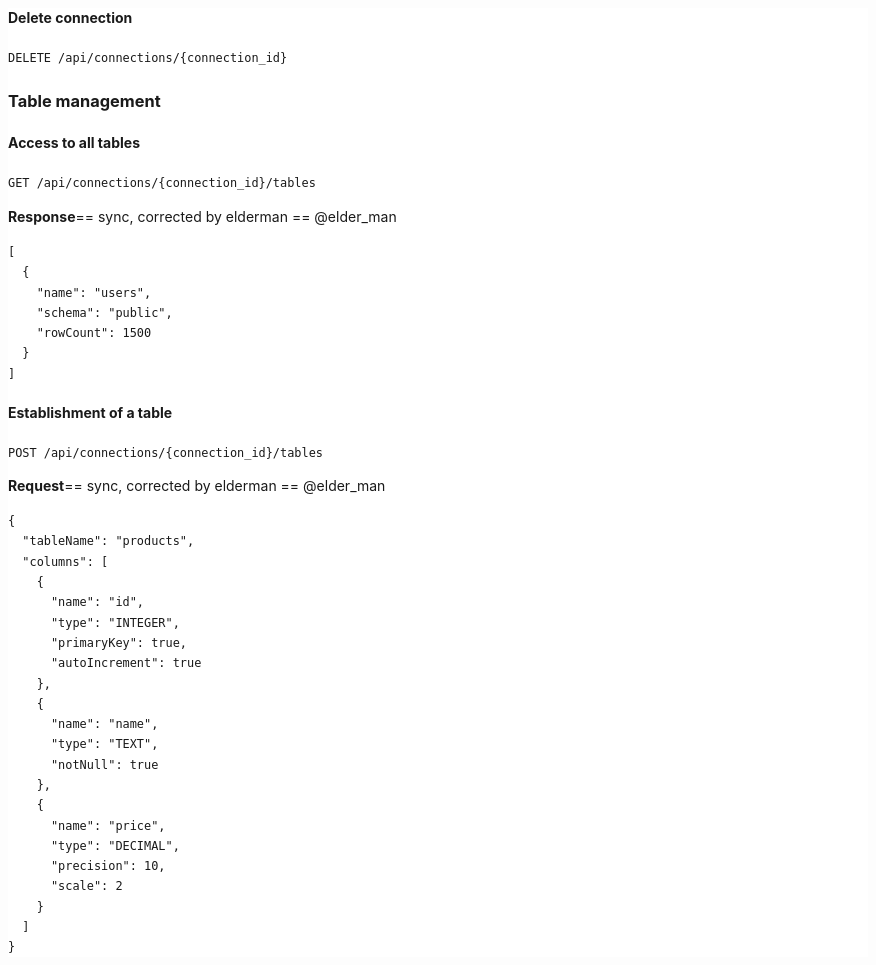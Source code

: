 #### Delete connection

```
DELETE /api/connections/{connection_id}
```

### Table management

#### Access to all tables

```
GET /api/connections/{connection_id}/tables
```

**Response**== sync, corrected by elderman == @elder\_man

```
[
  {
    "name": "users",
    "schema": "public",
    "rowCount": 1500
  }
]
```

#### Establishment of a table

```
POST /api/connections/{connection_id}/tables
```

**Request**== sync, corrected by elderman == @elder\_man

```
{
  "tableName": "products",
  "columns": [
    {
      "name": "id",
      "type": "INTEGER",
      "primaryKey": true,
      "autoIncrement": true
    },
    {
      "name": "name",
      "type": "TEXT",
      "notNull": true
    },
    {
      "name": "price",
      "type": "DECIMAL",
      "precision": 10,
      "scale": 2
    }
  ]
}
```
